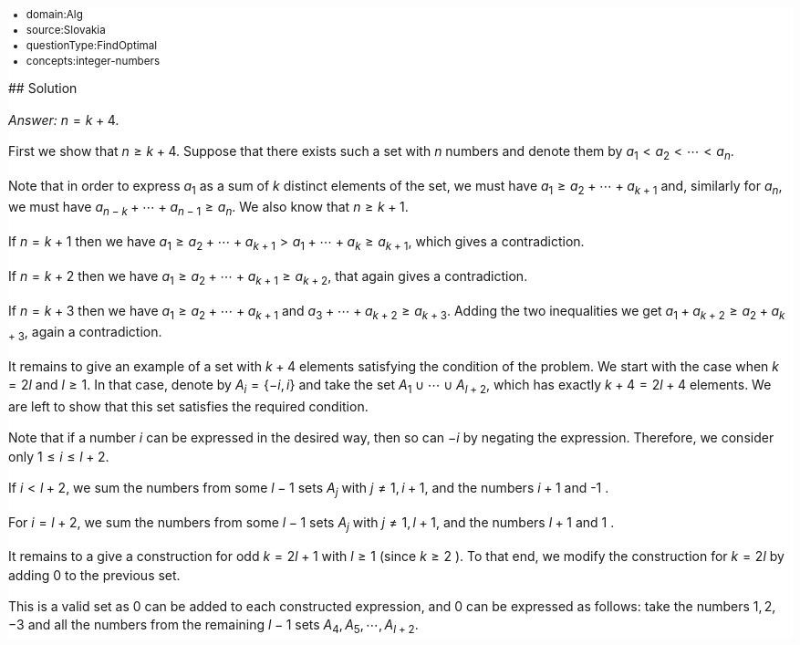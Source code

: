 <small>

* domain:Alg
* source:Slovakia
* questionType:FindOptimal
* concepts:integer-numbers

</small>

<text num="1" lang="en">
## Solution

*Answer:* $n=k+4$.

First we show that $n \geqslant k+4$. Suppose that there exists such a set 
with $n$ numbers and denote them by $a_{1}<a_{2}<\cdots<a_{n}$.

Note that in order to express $a_{1}$ as a sum of $k$ distinct elements of the set, 
we must have $a_{1} \geqslant a_{2}+\cdots+a_{k+1}$ and, similarly for $a_{n}$, 
we must have $a_{n-k}+\cdots+a_{n-1} \geqslant a_{n}$. We also know that $n \geqslant k+1$.

If $n=k+1$ then we have $a_{1} \geqslant a_{2}+\cdots+a_{k+1}>a_{1}+\cdots+a_{k} \geqslant a_{k+1}$, 
which gives a contradiction.

If $n=k+2$ then we have $a_{1} \geqslant a_{2}+\cdots+a_{k+1} \geqslant a_{k+2}$, 
that again gives a contradiction.

If $n=k+3$ then we have 
$a_{1} \geqslant a_{2}+\cdots+a_{k+1}$ and $a_{3}+\cdots+a_{k+2} \geqslant a_{k+3}$. 
Adding the two inequalities we get $a_{1}+a_{k+2} \geqslant a_{2}+a_{k+3}$, again a contradiction.

It remains to give an example of a set with $k+4$ elements satisfying the 
condition of the problem. We start with the case when $k=2 l$ and $l \geqslant 1$. 
In that case, denote by $A_{i}=\{-i, i\}$ and take the set $A_{1} \cup \cdots \cup A_{l+2}$, 
which has exactly $k+4=2 l+4$ elements. We are left to show that this set satisfies the required condition.

Note that if a number $i$ can be expressed in the desired way, 
then so can $-i$ by negating the expression. 
Therefore, we consider only $1 \leqslant i \leqslant l+2$.

If $i<l+2$, we sum the numbers from some $l-1$ sets 
$A_{j}$ with $j \neq 1, i+1$, and the numbers $i+1$ and -1 .

For $i=l+2$, we sum the numbers from some $l-1$ sets $A_{j}$ with $j \neq 1, l+1$, 
and the numbers $l+1$ and 1 .

It remains to a give a construction for odd $k=2 l+1$ with $l \geqslant 1$ 
(since $k \geqslant 2$ ). To that end, we modify the construction for $k=2 l$ 
by adding 0 to the previous set.

This is a valid set as 0 can be added to each constructed expression, 
and 0 can be expressed as follows: take the numbers $1,2,-3$ and all the numbers 
from the remaining $l-1$ sets $A_{4}, A_{5}, \cdots, A_{l+2}$.
</text>

